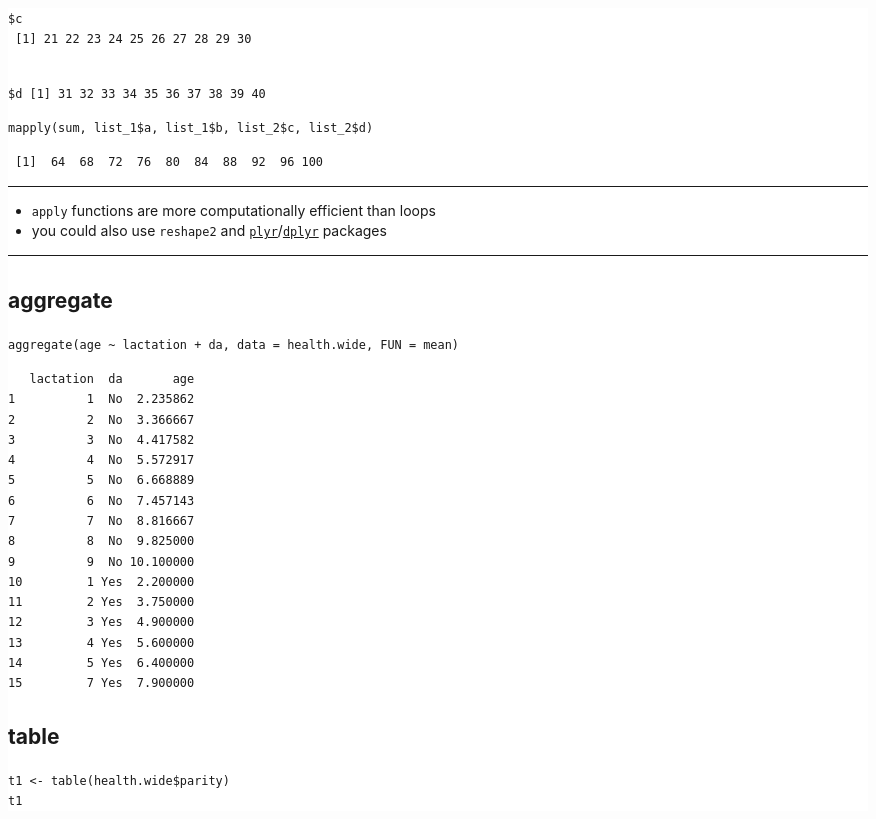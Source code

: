 
<div class='out'><pre class='out'><code>$c
 [1] 21 22 23 24 25 26 27 28 29 30

$d
 [1] 31 32 33 34 35 36 37 38 39 40
</code></pre></div>



<pre class='in'><code>mapply(sum, list_1$a, list_1$b, list_2$c, list_2$d)</code></pre>



<div class='out'><pre class='out'><code> [1]  64  68  72  76  80  84  88  92  96 100
</code></pre></div>


---

* `apply` functions are more computationally efficient than loops
* you could also use `reshape2` and
  [`plyr`](http://plyr.had.co.nz/)/[`dplyr`](http://cran.rstudio.com/web/packages/dplyr/vignettes/introduction.html)
  packages


---

## aggregate


<pre class='in'><code>aggregate(age ~ lactation + da, data = health.wide, FUN = mean)</code></pre>



<div class='out'><pre class='out'><code>   lactation  da       age
1          1  No  2.235862
2          2  No  3.366667
3          3  No  4.417582
4          4  No  5.572917
5          5  No  6.668889
6          6  No  7.457143
7          7  No  8.816667
8          8  No  9.825000
9          9  No 10.100000
10         1 Yes  2.200000
11         2 Yes  3.750000
12         3 Yes  4.900000
13         4 Yes  5.600000
14         5 Yes  6.400000
15         7 Yes  7.900000
</code></pre></div>


## table


<pre class='in'><code>t1 <- table(health.wide$parity)
t1</code></pre>
